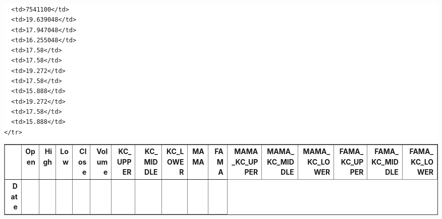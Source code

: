       <td>7541100</td>
      <td>19.639048</td>
      <td>17.947048</td>
      <td>16.255048</td>
      <td>17.58</td>
      <td>17.58</td>
      <td>19.272</td>
      <td>17.58</td>
      <td>15.888</td>
      <td>19.272</td>
      <td>17.58</td>
      <td>15.888</td>
    </tr>
  </tbody>
</table>
</div>



<div>
<style scoped>
    .dataframe tbody tr th:only-of-type {
        vertical-align: middle;
    }

    .dataframe tbody tr th {
        vertical-align: top;
    }

    .dataframe thead th {
        text-align: right;
    }
</style>
<table border="1" class="dataframe">
  <thead>
    <tr style="text-align: right;">
      <th></th>
      <th>Open</th>
      <th>High</th>
      <th>Low</th>
      <th>Close</th>
      <th>Volume</th>
      <th>KC_UPPER</th>
      <th>KC_MIDDLE</th>
      <th>KC_LOWER</th>
      <th>MAMA</th>
      <th>FAMA</th>
      <th>MAMA_KC_UPPER</th>
      <th>MAMA_KC_MIDDLE</th>
      <th>MAMA_KC_LOWER</th>
      <th>FAMA_KC_UPPER</th>
      <th>FAMA_KC_MIDDLE</th>
      <th>FAMA_KC_LOWER</th>
    </tr>
    <tr>
      <th>Date</th>
      <th></th>
      <th></th>
      <th></th>
      <th></th>
      <th></th>
      <th></th>
      <th></th>
      <th></th>
      <th></th>
      <th></th>